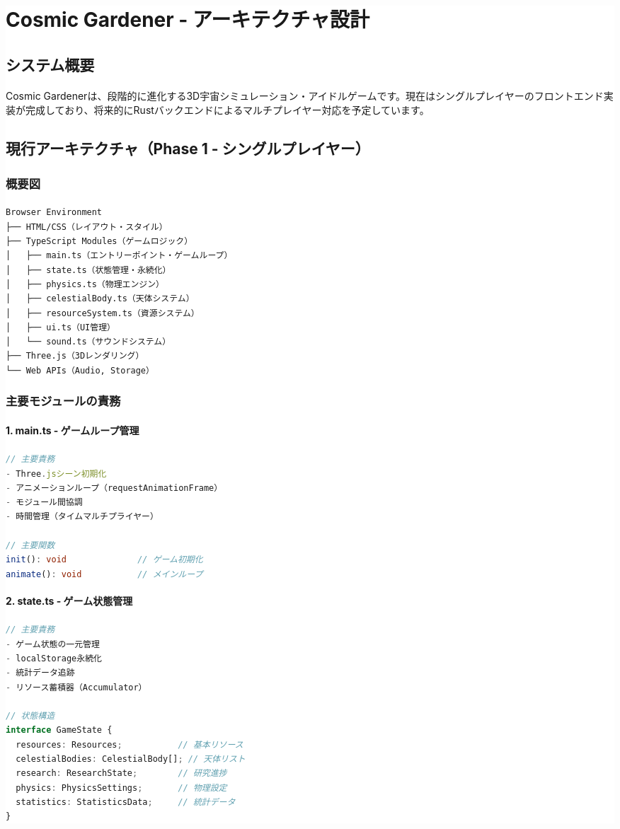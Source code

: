 # Cosmic Gardener - アーキテクチャ設計

## システム概要

Cosmic Gardenerは、段階的に進化する3D宇宙シミュレーション・アイドルゲームです。現在はシングルプレイヤーのフロントエンド実装が完成しており、将来的にRustバックエンドによるマルチプレイヤー対応を予定しています。

## 現行アーキテクチャ（Phase 1 - シングルプレイヤー）

### 概要図
```
Browser Environment
├── HTML/CSS（レイアウト・スタイル）
├── TypeScript Modules（ゲームロジック）
│   ├── main.ts（エントリーポイント・ゲームループ）
│   ├── state.ts（状態管理・永続化）
│   ├── physics.ts（物理エンジン）
│   ├── celestialBody.ts（天体システム）
│   ├── resourceSystem.ts（資源システム）
│   ├── ui.ts（UI管理）
│   └── sound.ts（サウンドシステム）
├── Three.js（3Dレンダリング）
└── Web APIs（Audio, Storage）
```

### 主要モジュールの責務

#### 1. main.ts - ゲームループ管理
```typescript
// 主要責務
- Three.jsシーン初期化
- アニメーションループ（requestAnimationFrame）
- モジュール間協調
- 時間管理（タイムマルチプライヤー）

// 主要関数
init(): void              // ゲーム初期化
animate(): void           // メインループ
```

#### 2. state.ts - ゲーム状態管理
```typescript
// 主要責務
- ゲーム状態の一元管理
- localStorage永続化
- 統計データ追跡
- リソース蓄積器（Accumulator）

// 状態構造
interface GameState {
  resources: Resources;           // 基本リソース
  celestialBodies: CelestialBody[]; // 天体リスト
  research: ResearchState;        // 研究進捗
  physics: PhysicsSettings;       // 物理設定
  statistics: StatisticsData;     // 統計データ
}
```
